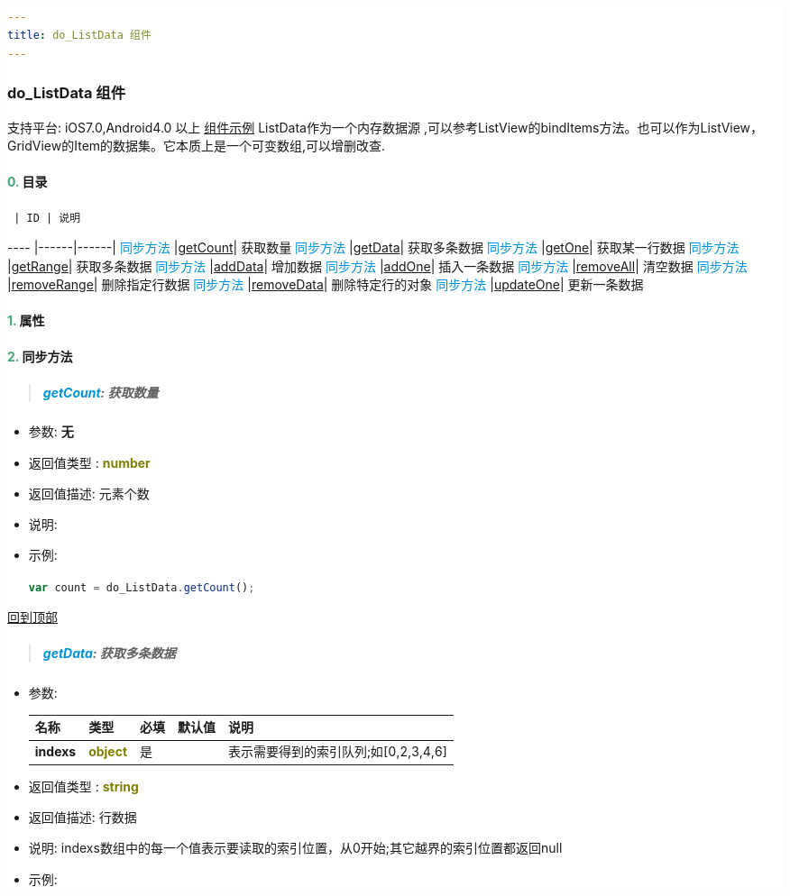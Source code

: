 ```yaml
---
title: do_ListData 组件
---
```


### do_ListData 组件

 支持平台: iOS7.0,Android4.0 以上
 [组件示例](https://github.com/do-api/docs-example/tree/master/source/view/do_ListData)
 ListData作为一个内存数据源 ,可以参考ListView的bindItems方法。也可以作为ListView，GridView的Item的数据集。它本质上是一个可变数组,可以增删改查.

#### <font color ='#40A977'>**0.**</font> 目录

     | ID | 说明
---- |------|------|
<font color ='#0092db'>同步方法</font>  |[getCount](#getCount)| 获取数量
<font color ='#0092db'>同步方法</font>  |[getData](#getData)| 获取多条数据
<font color ='#0092db'>同步方法</font>  |[getOne](#getOne)| 获取某一行数据
<font color ='#0092db'>同步方法</font>  |[getRange](#getRange)| 获取多条数据
<font color ='#0092db'>同步方法</font>  |[addData](#addData)| 增加数据
<font color ='#0092db'>同步方法</font>  |[addOne](#addOne)| 插入一条数据
<font color ='#0092db'>同步方法</font>  |[removeAll](#removeAll)| 清空数据
<font color ='#0092db'>同步方法</font>  |[removeRange](#removeRange)| 删除指定行数据
<font color ='#0092db'>同步方法</font>  |[removeData](#removeData)| 删除特定行的对象
<font color ='#0092db'>同步方法</font>  |[updateOne](#updateOne)| 更新一条数据

#### <font color ='#40A977'>**1.**</font> 属性

#### <font color ='#40A977'>**2.**</font> 同步方法

>##### <span id=getCount><font color ='#0092db'>**getCount**</font></span>: 获取数量

- 参数: **无**
- 返回值类型 : <font color ='#808000'>**number**</font>
- 返回值描述: 元素个数
- 说明:
- 示例:

  ```javascript
  var count = do_ListData.getCount();

  ```

[回到顶部](#top)

>##### <span id=getData><font color ='#0092db'>**getData**</font></span>: 获取多条数据

- 参数:

  名称 | 类型 |必填|默认值|说明
  ---- |-------------  |--------------|--------|------
  **indexs** |<font color ='#808000'>**object**</font> | 是 | |表示需要得到的索引队列;如[0,2,3,4,6]
- 返回值类型 : <font color ='#808000'>**string**</font>
- 返回值描述: 行数据
- 说明: indexs数组中的每一个值表示要读取的索引位置，从0开始;其它越界的索引位置都返回null
- 示例:
